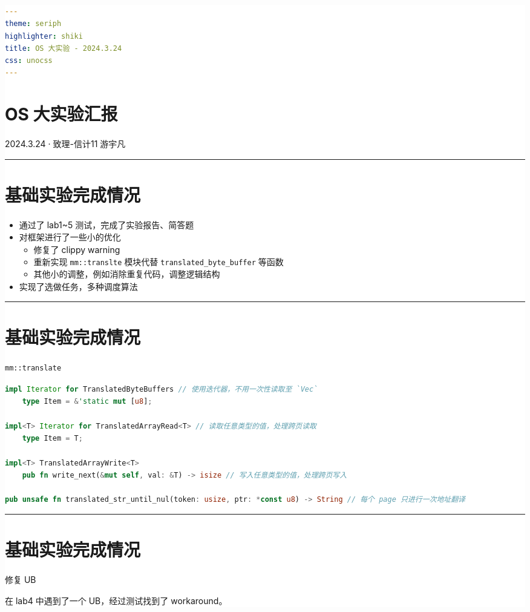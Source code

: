 ```yaml
---
theme: seriph
highlighter: shiki
title: OS 大实验 - 2024.3.24
css: unocss
---
```


# OS 大实验汇报

2024.3.24 · 致理-信计11 游宇凡

---

# 基础实验完成情况

-   通过了 lab1~5 测试，完成了实验报告、简答题
-   对框架进行了一些小的优化
    -   修复了 clippy warning
    -   重新实现 `mm::translte` 模块代替 `translated_byte_buffer` 等函数
    -   其他小的调整，例如消除重复代码，调整逻辑结构
-   实现了选做任务，多种调度算法


---

# 基础实验完成情况
`mm::translate`

```rust
impl Iterator for TranslatedByteBuffers // 使用迭代器，不用一次性读取至 `Vec`
    type Item = &'static mut [u8];

impl<T> Iterator for TranslatedArrayRead<T> // 读取任意类型的值，处理跨页读取
    type Item = T;

impl<T> TranslatedArrayWrite<T>
    pub fn write_next(&mut self, val: &T) -> isize // 写入任意类型的值，处理跨页写入

pub unsafe fn translated_str_until_nul(token: usize, ptr: *const u8) -> String // 每个 page 只进行一次地址翻译
```

---

# 基础实验完成情况
修复 UB

在 lab4 中遇到了一个 UB，经过测试找到了 workaround。
